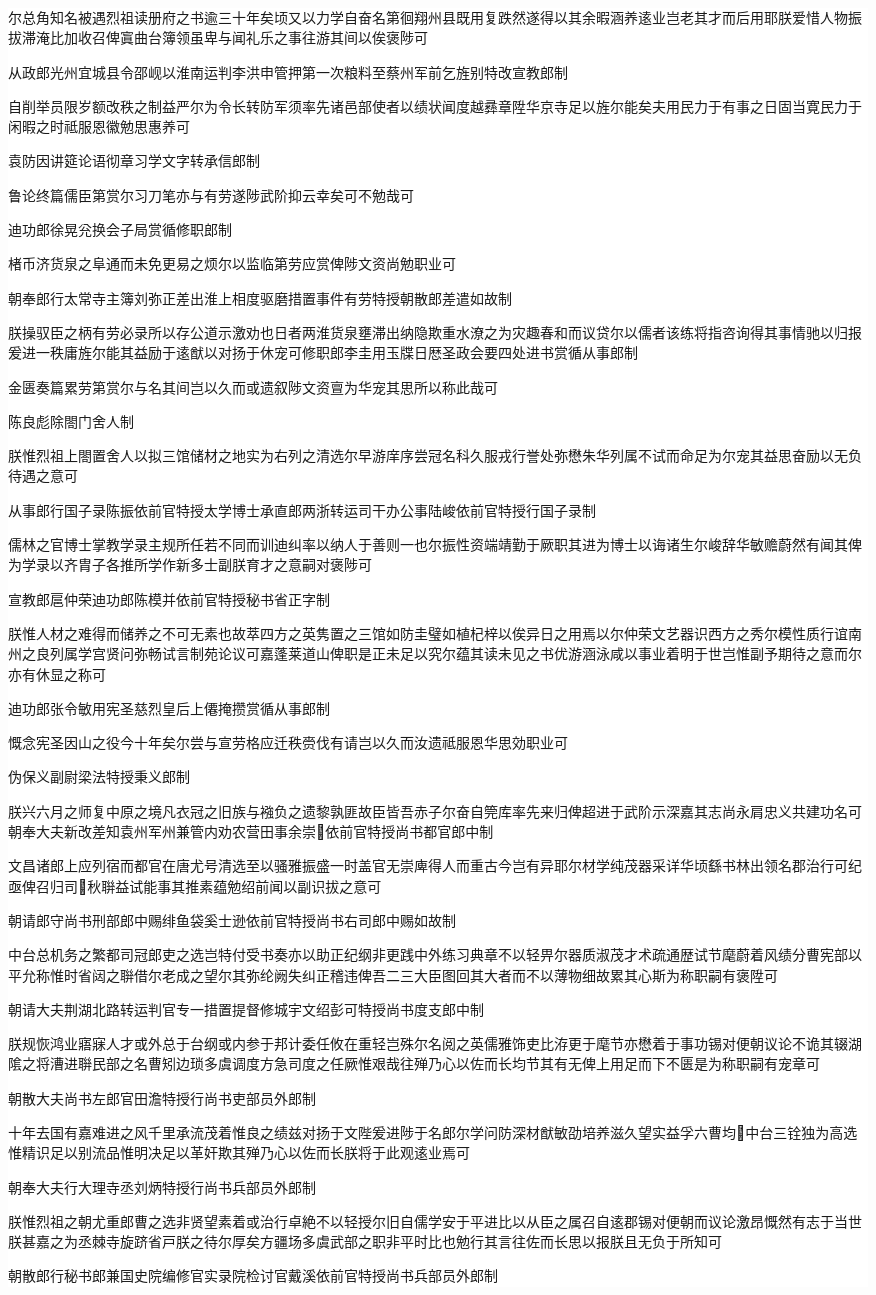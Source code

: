 尔总角知名被遇烈祖读册府之书逾三十年矣顷又以力学自奋名第徊翔州县既用复跌然遂得以其余暇涵养逺业岂老其才而后用耶朕爱惜人物振拔滞淹比加收召俾寘曲台簿领虽卑与闻礼乐之事往游其间以俟褒陟可  

从政郎光州宜城县令邵岘以淮南运判李洪申管押第一次粮料至蔡州军前乞旌别特改宣教郎制  

自削举员限岁额改秩之制益严尔为令长转防军须率先诸邑部使者以绩状闻度越彞章陞华京寺足以旌尔能矣夫用民力于有事之日固当寛民力于闲暇之时祗服恩徽勉思惠养可  

袁防因讲筵论语彻章习学文字转承信郎制  

鲁论终篇儒臣第赏尔习刀笔亦与有劳遂陟武阶抑云幸矣可不勉哉可  

迪功郎徐晃兊换会子局赏循修职郎制  

楮币济货泉之阜通而未免更易之烦尔以监临第劳应赏俾陟文资尚勉职业可  

朝奉郎行太常寺主簿刘弥正差出淮上相度驱磨措置事件有劳特授朝散郎差遣如故制  

朕操驭臣之柄有劳必录所以存公道示激劝也日者两淮货泉壅滞出纳隐欺重水潦之为灾趣春和而议贷尔以儒者该练将指咨询得其事情驰以归报爰进一秩庸旌尔能其益励于逺猷以对扬于休宠可修职郎李圭用玉牒日厯圣政会要四处进书赏循从事郎制  

金匮奏篇累劳第赏尔与名其间岂以久而或遗叙陟文资亶为华宠其思所以称此哉可  

陈良彪除閤门舍人制  

朕惟烈祖上閤置舍人以拟三馆储材之地实为右列之清选尔早游庠序尝冠名科久服戎行誉处弥懋朱华列属不试而命足为尔宠其益思奋励以无负待遇之意可  

从事郎行国子录陈振依前官特授太学博士承直郎两浙转运司干办公事陆峻依前官特授行国子录制  

儒林之官博士掌教学录主规所任若不同而训迪纠率以纳人于善则一也尔振性资端靖勤于厥职其进为博士以诲诸生尔峻辞华敏赡蔚然有闻其俾为学录以齐胄子各推所学作新多士副朕育才之意嗣对褒陟可  

宣教郎扈仲荣迪功郎陈模并依前官特授秘书省正字制  

朕惟人材之难得而储养之不可无素也故萃四方之英隽置之三馆如防圭璧如植杞梓以俟异日之用焉以尔仲荣文艺器识西方之秀尔模性质行谊南州之良列属学宫贤问弥畅试言制苑论议可嘉蓬莱道山俾职是正未足以究尔蕴其读未见之书优游涵泳咸以事业着明于世岂惟副予期待之意而尔亦有休显之称可  

迪功郎张令敏用宪圣慈烈皇后上僊掩攒赏循从事郎制  

慨念宪圣因山之役今十年矣尔尝与宣劳格应迁秩赍伐有请岂以久而汝遗祗服恩华思効职业可  

伪保义副尉梁法特授秉义郎制  

朕兴六月之师复中原之境凡衣冠之旧族与襁负之遗黎孰匪故臣皆吾赤子尔奋自筦库率先来归俾超进于武阶示深嘉其志尚永肩忠义共建功名可朝奉大夫新改差知袁州军州兼管内劝农营田事余崇依前官特授尚书都官郎中制  

文昌诸郎上应列宿而都官在唐尤号清选至以骚雅振盛一时盖官无崇庳得人而重古今岂有异耶尔材学纯茂器采详华顷繇书林出领名郡治行可纪亟俾召归司秋聨益试能事其推素蕴勉绍前闻以副识拔之意可  

朝请郎守尚书刑部郎中赐绯鱼袋奚士逊依前官特授尚书右司郎中赐如故制  

中台总机务之繁都司冠郎吏之选岂特付受书奏亦以助正纪纲非更践中外练习典章不以轻畀尔器质淑茂才术疏通歴试节麾蔚着风绩分曹宪部以平允称惟时省闼之聨借尔老成之望尔其弥纶阙失纠正稽违俾吾二三大臣图回其大者而不以薄物细故累其心斯为称职嗣有褒陞可  

朝请大夫荆湖北路转运判官专一措置提督修城宇文绍彭可特授尚书度支郎中制  

朕规恢鸿业寤寐人才或外总于台纲或内参于邦计委任攸在重轻岂殊尔名阅之英儒雅饰吏比洊更于麾节亦懋着于事功锡对便朝议论不诡其辍湖隂之将漕进聨民部之名曹矧边琐多虞调度方急司度之任厥惟艰哉往殚乃心以佐而长均节其有无俾上用足而下不匮是为称职嗣有宠章可  

朝散大夫尚书左郎官田澹特授行尚书吏部员外郎制  

十年去国有嘉难进之风千里承流茂着惟良之绩兹对扬于文陛爰进陟于名郎尔学问防深材猷敏劭培养滋久望实益孚六曹均中台三铨独为高选惟精识足以别流品惟明决足以革奸欺其殚乃心以佐而长朕将于此观逺业焉可  

朝奉大夫行大理寺丞刘炳特授行尚书兵部员外郎制  

朕惟烈祖之朝尤重郎曹之选非贤望素着或治行卓絶不以轻授尔旧自儒学安于平进比以从臣之属召自逺郡锡对便朝而议论激昂慨然有志于当世朕甚嘉之为丞棘寺旋跻省戸朕之待尔厚矣方疆场多虞武部之职非平时比也勉行其言往佐而长思以报朕且无负于所知可  

朝散郎行秘书郎兼国史院编修官实录院检讨官戴溪依前官特授尚书兵部员外郎制  
